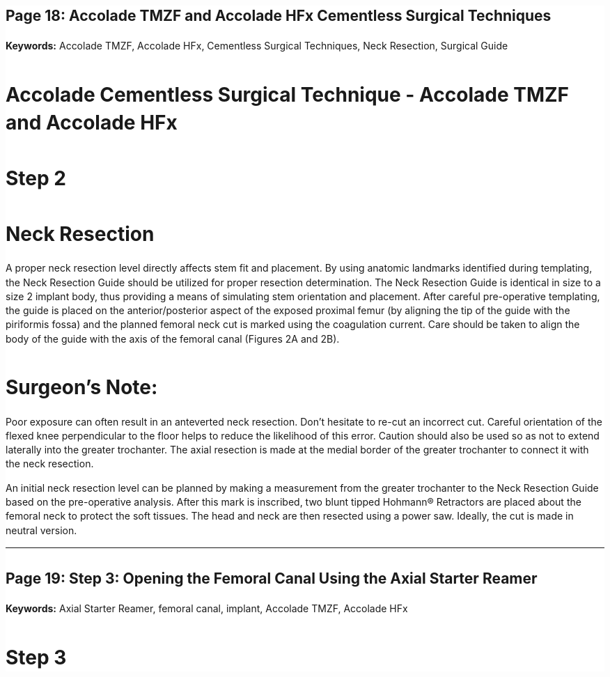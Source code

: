 
## Page 18: Accolade TMZF and Accolade HFx Cementless Surgical Techniques

**Keywords:** Accolade TMZF, Accolade HFx, Cementless Surgical Techniques, Neck Resection, Surgical Guide

# Accolade Cementless Surgical Technique - Accolade TMZF and Accolade HFx

# Step 2

# Neck Resection

A proper neck resection level directly affects stem fit and placement. By using anatomic landmarks identified during templating, the Neck Resection Guide should be utilized for proper resection determination. The Neck Resection Guide is identical in size to a size 2 implant body, thus providing a means of simulating stem orientation and placement. After careful pre-operative templating, the guide is placed on the anterior/posterior aspect of the exposed proximal femur (by aligning the tip of the guide with the piriformis fossa) and the planned femoral neck cut is marked using the coagulation current. Care should be taken to align the body of the guide with the axis of the femoral canal (Figures 2A and 2B).

# Surgeon’s Note:

Poor exposure can often result in an anteverted neck resection. Don’t hesitate to re-cut an incorrect cut. Careful orientation of the flexed knee perpendicular to the floor helps to reduce the likelihood of this error. Caution should also be used so as not to extend laterally into the greater trochanter. The axial resection is made at the medial border of the greater trochanter to connect it with the neck resection.

An initial neck resection level can be planned by making a measurement from the greater trochanter to the Neck Resection Guide based on the pre-operative analysis. After this mark is inscribed, two blunt tipped Hohmann® Retractors are placed about the femoral neck to protect the soft tissues. The head and neck are then resected using a power saw. Ideally, the cut is made in neutral version.




---

## Page 19: Step 3: Opening the Femoral Canal Using the Axial Starter Reamer

**Keywords:** Axial Starter Reamer, femoral canal, implant, Accolade TMZF, Accolade HFx


# Step 3

